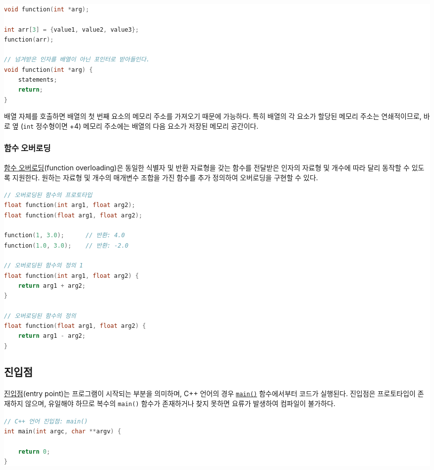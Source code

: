 ```cpp
void function(int *arg);

int arr[3] = {value1, value2, value3};
function(arr);

// 넘겨받은 인자를 배열이 아닌 포인터로 받아들인다.
void function(int *arg) {
    statements;
    return;
}
```
</td></tr></tbody></table>

배열 자체를 호출하면 배열의 첫 번째 요소의 메모리 주소를 가져오기 때문에 가능하다. 특히 배열의 각 요소가 할당된 메모리 주소는 연쇄적이므로, 바로 옆 (`int` 정수형이면 +4) 메모리 주소에는 배열의 다음 요소가 저장된 메모리 공간이다.

### 함수 오버로딩
[함수 오버로딩](https://en.wikipedia.org/wiki/Function_overloading)(function overloading)은 동일한 식별자 및 반환 자료형을 갖는 함수를 전달받은 인자의 자료형 및 개수에 따라 달리 동작할 수 있도록 지원한다. 원하는 자료형 및 개수의 매개변수 조합을 가진 함수를 추가 정의하여 오버로딩을 구현할 수 있다.

```cpp
// 오버로딩된 함수의 프로토타입
float function(int arg1, float arg2);
float function(float arg1, float arg2);

function(1, 3.0);      // 반환: 4.0
function(1.0, 3.0);    // 반환: -2.0

// 오버로딩된 함수의 정의 1
float function(int arg1, float arg2) {
    return arg1 + arg2;
}

// 오버로딩된 함수의 정의
float function(float arg1, float arg2) {
    return arg1 - arg2;
}
```

## 진입점
[진입점](https://en.wikipedia.org/wiki/Entry_point)(entry point)는 프로그램이 시작되는 부분을 의미하며, C++ 언어의 경우 [`main()`](https://en.cppreference.com/w/cpp/language/main_function) 함수에서부터 코드가 실행된다. 진입점은 프로토타입이 존재하지 않으며, 유일해야 하므로 복수의 `main()` 함수가 존재하거나 찾지 못하면 요류가 발생하여 컴파일이 불가하다.

```cpp
// C++ 언어 진입점: main()
int main(int argc, char **argv) {

    return 0;
}
```
